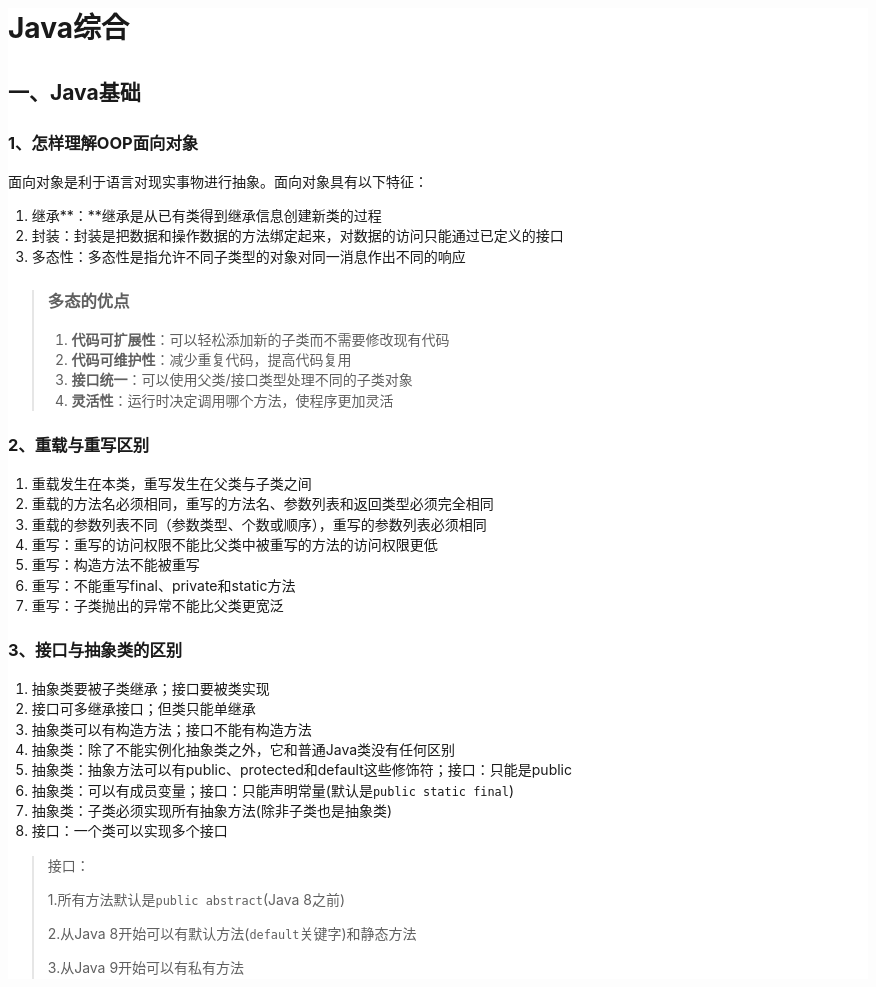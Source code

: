 # Java综合

## 一、Java基础

### 1、怎样理解OOP面向对象

面向对象是利于语言对现实事物进行抽象。面向对象具有以下特征：

1. 继承**：**继承是从已有类得到继承信息创建新类的过程
2. 封装：封装是把数据和操作数据的方法绑定起来，对数据的访问只能通过已定义的接口
3. 多态性：多态性是指允许不同子类型的对象对同一消息作出不同的响应

> ### 多态的优点
>
> 1. **代码可扩展性**：可以轻松添加新的子类而不需要修改现有代码
> 2. **代码可维护性**：减少重复代码，提高代码复用
> 3. **接口统一**：可以使用父类/接口类型处理不同的子类对象
> 4. **灵活性**：运行时决定调用哪个方法，使程序更加灵活



### 2、重载与重写区别

1. 重载发生在本类，重写发生在父类与子类之间
2. 重载的方法名必须相同，重写的方法名、参数列表和返回类型必须完全相同
3. 重载的参数列表不同（参数类型、个数或顺序），重写的参数列表必须相同
4. 重写：重写的访问权限不能比父类中被重写的方法的访问权限更低
5. 重写：构造方法不能被重写
6. 重写：不能重写final、private和static方法
7. 重写：子类抛出的异常不能比父类更宽泛



### 3、接口与抽象类的区别

1. 抽象类要被子类继承；接口要被类实现
2. 接口可多继承接口；但类只能单继承
3. 抽象类可以有构造方法；接口不能有构造方法
4. 抽象类：除了不能实例化抽象类之外，它和普通Java类没有任何区别
5. 抽象类：抽象方法可以有public、protected和default这些修饰符；接口：只能是public
6. 抽象类：可以有成员变量；接口：只能声明常量(默认是`public static final`)
7. 抽象类：子类必须实现所有抽象方法(除非子类也是抽象类)
8. 接口：一个类可以实现多个接口

> 接口：
>
> 1.所有方法默认是`public abstract`(Java 8之前)
>
> 2.从Java 8开始可以有默认方法(`default`关键字)和静态方法
>
> 3.从Java 9开始可以有私有方法

